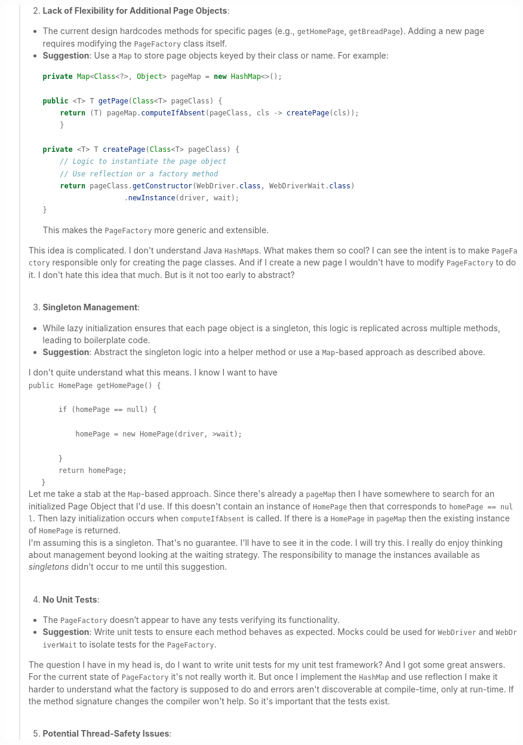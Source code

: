 >2. **Lack of Flexibility for Additional Page Objects**:
>   - The current design hardcodes methods for specific pages (e.g., `getHomePage`, `getBreadPage`). Adding a new page requires modifying the `PageFactory` class itself.
>   - **Suggestion**: Use a `Map` to store page objects keyed by their class or name. For example:
>     ```java
>     private Map<Class<?>, Object> pageMap = new HashMap<>();
>
>     public <T> T getPage(Class<T> pageClass) {
>         return (T) pageMap.computeIfAbsent(pageClass, cls -> createPage(cls));
>         }
>
>     private <T> T createPage(Class<T> pageClass) {
>         // Logic to instantiate the page object
>         // Use reflection or a factory method
>         return pageClass.getConstructor(WebDriver.class, WebDriverWait.class)
>                        .newInstance(driver, wait);
>     }
>     ```
>     This makes the `PageFactory` more generic and extensible.
><div class="aside-box">
>This idea is complicated. I don't understand Java <code>HashMap</code>s. What makes them so cool? I can see the intent is to make <code>PageFactory</code> responsible only for creating the page classes. And if I create a new page I wouldn't have to modify <code>PageFactory</code> to do it. I don't hate this idea that much. But is it not too early to abstract?</div><br/>
>
>3. **Singleton Management**:
>   - While lazy initialization ensures that each page object is a singleton, this logic is replicated across multiple methods, leading to boilerplate code.
>   - **Suggestion**: Abstract the singleton logic into a helper method or use a `Map`-based approach as described above.
><div class="aside-box">
>I don't quite understand what this means. I know I want to have 
><br/><code>public HomePage getHomePage() {<br/>
>        if (homePage == null) {<br/>
>            homePage = new HomePage(driver, >wait);<br/>
>        }
>        return homePage;
>    }</code>
><br/>Let me take a stab at the <code>Map</code>-based approach.
> Since there's already a <code>pageMap</code> then I have somewhere to search for an initialized Page Object that I'd use. If this doesn't contain an instance of <code>HomePage</code> then that corresponds to <code>homePage == null</code>. Then lazy initialization occurs when <code>computeIfAbsent</code> is called. If there is a <code>HomePage</code> in <code>pageMap</code> then the existing instance of <code>HomePage</code> is returned.<br/>
>I'm assuming this is a singleton. That's no guarantee. I'll have to see it in the code. I will try this. I really do enjoy thinking about management beyond looking at the waiting strategy. The responsibility to manage the instances available as <em>singletons</em> didn't occur to me until this suggestion.  
></div><br/>
>
>4. **No Unit Tests**:
>   - The `PageFactory` doesn’t appear to have any tests verifying its functionality.
>   - **Suggestion**: Write unit tests to ensure each method behaves as expected. Mocks could be used for `WebDriver` and `WebDriverWait` to isolate tests for the `PageFactory`.
><div class="aside-box">
>The question I have in my head is, do I want to write unit tests for my unit test framework? And I got some great answers. For the current state of <code>PageFactory</code> it's not really worth it. But once I implement the <code>HashMap</code> and use reflection I make it harder to understand what the factory is supposed to do and errors aren't discoverable at compile-time, only at run-time. If the method signature changes the compiler won't help. So it's important that the tests exist.
></div><br/>
>
>5. **Potential Thread-Safety Issues**: